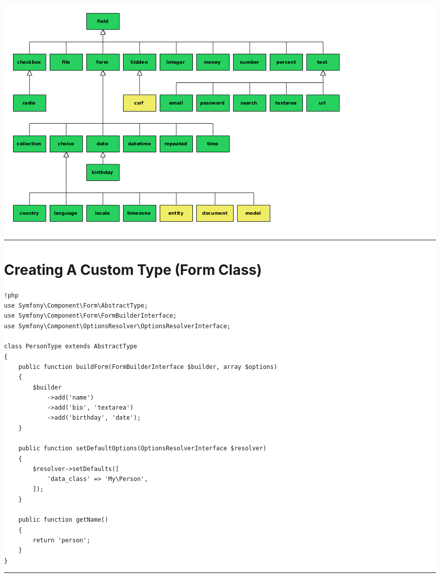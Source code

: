 ![](../images/symfony_built_in_form_types.png)

---

# Creating A Custom Type (Form Class)

    !php
    use Symfony\Component\Form\AbstractType;
    use Symfony\Component\Form\FormBuilderInterface;
    use Symfony\Component\OptionsResolver\OptionsResolverInterface;

    class PersonType extends AbstractType
    {
        public function buildForm(FormBuilderInterface $builder, array $options)
        {
            $builder
                ->add('name')
                ->add('bio', 'textarea')
                ->add('birthday', 'date');
        }

        public function setDefaultOptions(OptionsResolverInterface $resolver)
        {
            $resolver->setDefaults([
                'data_class' => 'My\Person',
            ]);
        }

        public function getName()
        {
            return 'person';
        }
    }

---